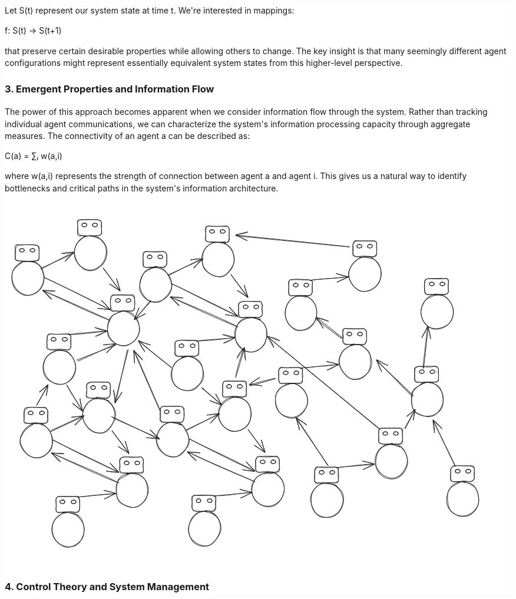 Let S(t) represent our system state at time t. We're interested in mappings:

f: S(t) → S(t+1)

that preserve certain desirable properties while allowing others to change. The key insight is that many seemingly different agent configurations might represent essentially equivalent system states from this higher-level perspective.

### 3. Emergent Properties and Information Flow

The power of this approach becomes apparent when we consider information flow through the system. Rather than tracking individual agent communications, we can characterize the system's information processing capacity through aggregate measures. The connectivity of an agent a can be described as:

C(a) = ∑ᵢ w(a,i)

where w(a,i) represents the strength of connection between agent a and agent i. This gives us a natural way to identify bottlenecks and critical paths in the system's information architecture.

![Enter image alt description](Images/WNe_Image_14.png)

### 4. Control Theory and System Management
